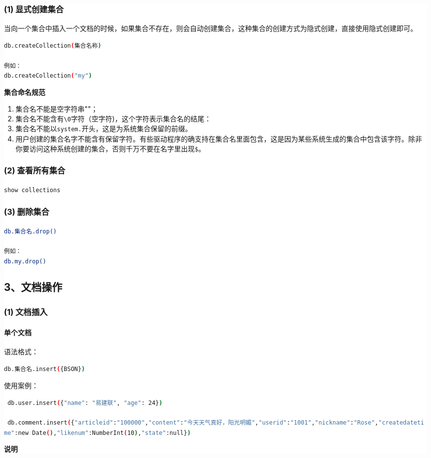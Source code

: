 ### (1) 显式创建集合

当向一个集合中插入一个文档的时候，如果集合不存在，则会自动创建集合，这种集合的创建方式为隐式创建，直接使用隐式创建即可。

```bash
db.createCollection(集合名称)

例如：
db.createCollection("my")
```

**集合命名规范**

1. 集合名不能是空字符串""；
2. 集合名不能含有`\0`字符（空字符)，这个字符表示集合名的结尾：
3. 集合名不能以`system.`开头，这是为系统集合保留的前缀。
4. 用户创建的集合名字不能含有保留字符。有些驱动程序的确支持在集合名里面包含，这是因为某些系统生成的集合中包含该字符。除非你要访问这种系统创建的集合，否则千万不要在名字里出现`$`。

### (2) 查看所有集合

```bash
show collections
```

### (3) 删除集合

```bash
db.集合名.drop()

例如：
db.my.drop()
```

## 3、文档操作

### (1) 文档插入

#### 单个文档

语法格式：

```bash
db.集合名.insert({BSON})
```

使用案例：

```bash
 db.user.insert({"name": "易建联", "age": 24})

 db.comment.insert({"articleid":"100000","content":"今天天气真好，阳光明媚","userid":"1001","nickname":"Rose","createdatetime":new Date(),"likenum":NumberInt(10),"state":null})
```

**说明**

